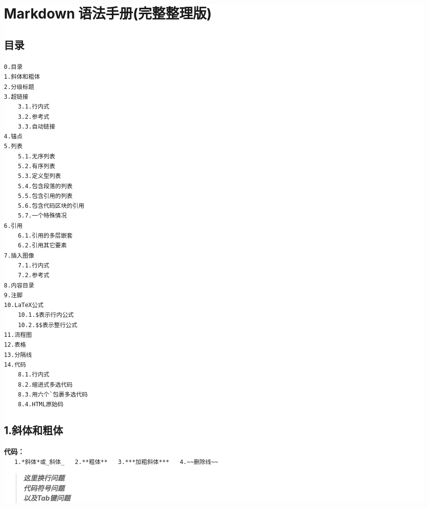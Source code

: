 # Markdown 语法手册(完整整理版) #
## 目录 ##
    0.目录
    1.斜体和粗体
    2.分级标题
    3.超链接
        3.1.行内式
        3.2.参考式
        3.3.自动链接
    4.锚点
    5.列表
        5.1.无序列表
        5.2.有序列表
        5.3.定义型列表
        5.4.包含段落的列表
        5.5.包含引用的列表
        5.6.包含代码区块的引用
        5.7.一个特殊情况
    6.引用
        6.1.引用的多层嵌套
        6.2.引用其它要素
    7.插入图像
        7.1.行内式
        7.2.参考式
    8.内容目录
    9.注脚
    10.LaTeX公式
        10.1.$表示行内公式
        10.2.$$表示整行公式
    11.流程图
    12.表格
    13.分隔线
    14.代码
        8.1.行内式
        8.2.缩进式多选代码
        8.3.用六个`包裹多选代码
        8.4.HTML原始码  
## 1.斜体和粗体 ## 
**代码：**  
`   
    1.*斜体*或_斜体_  
    2.**粗体**  
    3.***加粗斜体***  
    4.~~删除线~~  
`  
>***这里换行问题***  
***代码符号问题***  
***以及Tab键问题***  
